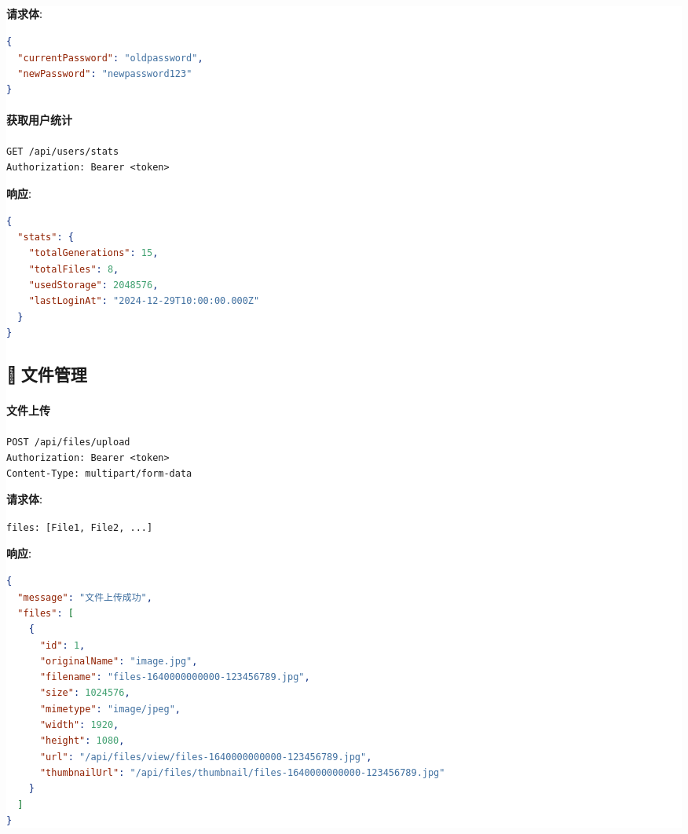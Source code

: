 **请求体**:
```json
{
  "currentPassword": "oldpassword",
  "newPassword": "newpassword123"
}
```

#### 获取用户统计
```http
GET /api/users/stats
Authorization: Bearer <token>
```

**响应**:
```json
{
  "stats": {
    "totalGenerations": 15,
    "totalFiles": 8,
    "usedStorage": 2048576,
    "lastLoginAt": "2024-12-29T10:00:00.000Z"
  }
}
```

## 📁 文件管理

#### 文件上传
```http
POST /api/files/upload
Authorization: Bearer <token>
Content-Type: multipart/form-data
```

**请求体**:
```
files: [File1, File2, ...]
```

**响应**:
```json
{
  "message": "文件上传成功",
  "files": [
    {
      "id": 1,
      "originalName": "image.jpg",
      "filename": "files-1640000000000-123456789.jpg",
      "size": 1024576,
      "mimetype": "image/jpeg",
      "width": 1920,
      "height": 1080,
      "url": "/api/files/view/files-1640000000000-123456789.jpg",
      "thumbnailUrl": "/api/files/thumbnail/files-1640000000000-123456789.jpg"
    }
  ]
}
```
